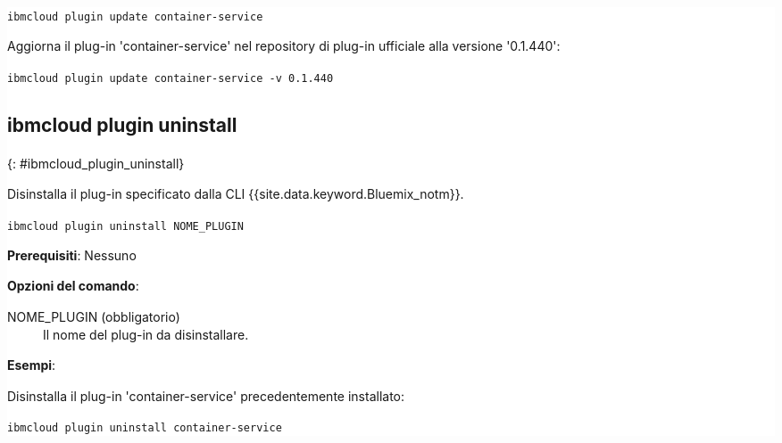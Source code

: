```
ibmcloud plugin update container-service
```

Aggiorna il plug-in 'container-service' nel repository di plug-in ufficiale alla versione '0.1.440':

```
ibmcloud plugin update container-service -v 0.1.440
```

## ibmcloud plugin uninstall
{: #ibmcloud_plugin_uninstall}

Disinstalla il plug-in specificato dalla CLI {{site.data.keyword.Bluemix_notm}}.

```
ibmcloud plugin uninstall NOME_PLUGIN
```

<strong>Prerequisiti</strong>:  Nessuno

<strong>Opzioni del comando</strong>:

   <dl>
   <dt>NOME_PLUGIN (obbligatorio)</dt>
   <dd>Il nome del plug-in da disinstallare.</dd>
    </dl>

<strong>Esempi</strong>:

Disinstalla il plug-in 'container-service' precedentemente installato:

```
ibmcloud plugin uninstall container-service
```
